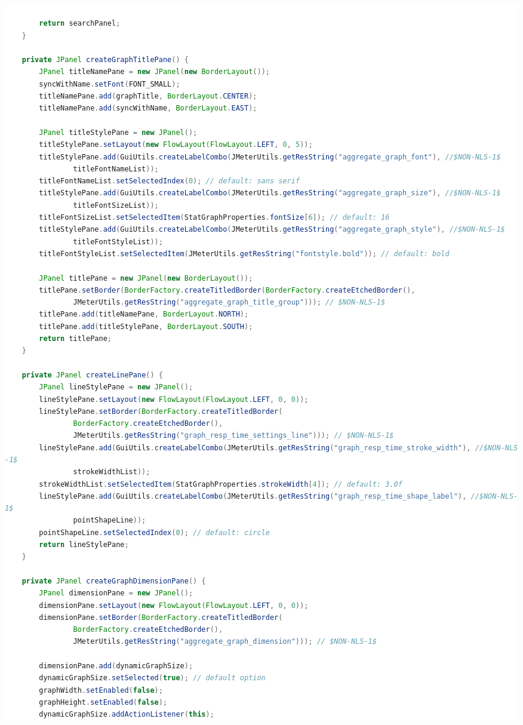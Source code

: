 ```java

        return searchPanel;
    }

    private JPanel createGraphTitlePane() {
        JPanel titleNamePane = new JPanel(new BorderLayout());
        syncWithName.setFont(FONT_SMALL);
        titleNamePane.add(graphTitle, BorderLayout.CENTER);
        titleNamePane.add(syncWithName, BorderLayout.EAST);

        JPanel titleStylePane = new JPanel();
        titleStylePane.setLayout(new FlowLayout(FlowLayout.LEFT, 0, 5));
        titleStylePane.add(GuiUtils.createLabelCombo(JMeterUtils.getResString("aggregate_graph_font"), //$NON-NLS-1$
                titleFontNameList));
        titleFontNameList.setSelectedIndex(0); // default: sans serif
        titleStylePane.add(GuiUtils.createLabelCombo(JMeterUtils.getResString("aggregate_graph_size"), //$NON-NLS-1$
                titleFontSizeList));
        titleFontSizeList.setSelectedItem(StatGraphProperties.fontSize[6]); // default: 16
        titleStylePane.add(GuiUtils.createLabelCombo(JMeterUtils.getResString("aggregate_graph_style"), //$NON-NLS-1$
                titleFontStyleList));
        titleFontStyleList.setSelectedItem(JMeterUtils.getResString("fontstyle.bold")); // default: bold

        JPanel titlePane = new JPanel(new BorderLayout());
        titlePane.setBorder(BorderFactory.createTitledBorder(BorderFactory.createEtchedBorder(),
                JMeterUtils.getResString("aggregate_graph_title_group"))); // $NON-NLS-1$
        titlePane.add(titleNamePane, BorderLayout.NORTH);
        titlePane.add(titleStylePane, BorderLayout.SOUTH);
        return titlePane;
    }

    private JPanel createLinePane() {       
        JPanel lineStylePane = new JPanel();
        lineStylePane.setLayout(new FlowLayout(FlowLayout.LEFT, 0, 0));
        lineStylePane.setBorder(BorderFactory.createTitledBorder(
                BorderFactory.createEtchedBorder(),
                JMeterUtils.getResString("graph_resp_time_settings_line"))); // $NON-NLS-1$
        lineStylePane.add(GuiUtils.createLabelCombo(JMeterUtils.getResString("graph_resp_time_stroke_width"), //$NON-NLS-1$
                strokeWidthList));
        strokeWidthList.setSelectedItem(StatGraphProperties.strokeWidth[4]); // default: 3.0f
        lineStylePane.add(GuiUtils.createLabelCombo(JMeterUtils.getResString("graph_resp_time_shape_label"), //$NON-NLS-1$
                pointShapeLine));
        pointShapeLine.setSelectedIndex(0); // default: circle
        return lineStylePane;
    }

    private JPanel createGraphDimensionPane() {
        JPanel dimensionPane = new JPanel();
        dimensionPane.setLayout(new FlowLayout(FlowLayout.LEFT, 0, 0));
        dimensionPane.setBorder(BorderFactory.createTitledBorder(
                BorderFactory.createEtchedBorder(),
                JMeterUtils.getResString("aggregate_graph_dimension"))); // $NON-NLS-1$

        dimensionPane.add(dynamicGraphSize);
        dynamicGraphSize.setSelected(true); // default option
        graphWidth.setEnabled(false);
        graphHeight.setEnabled(false);
        dynamicGraphSize.addActionListener(this);
```